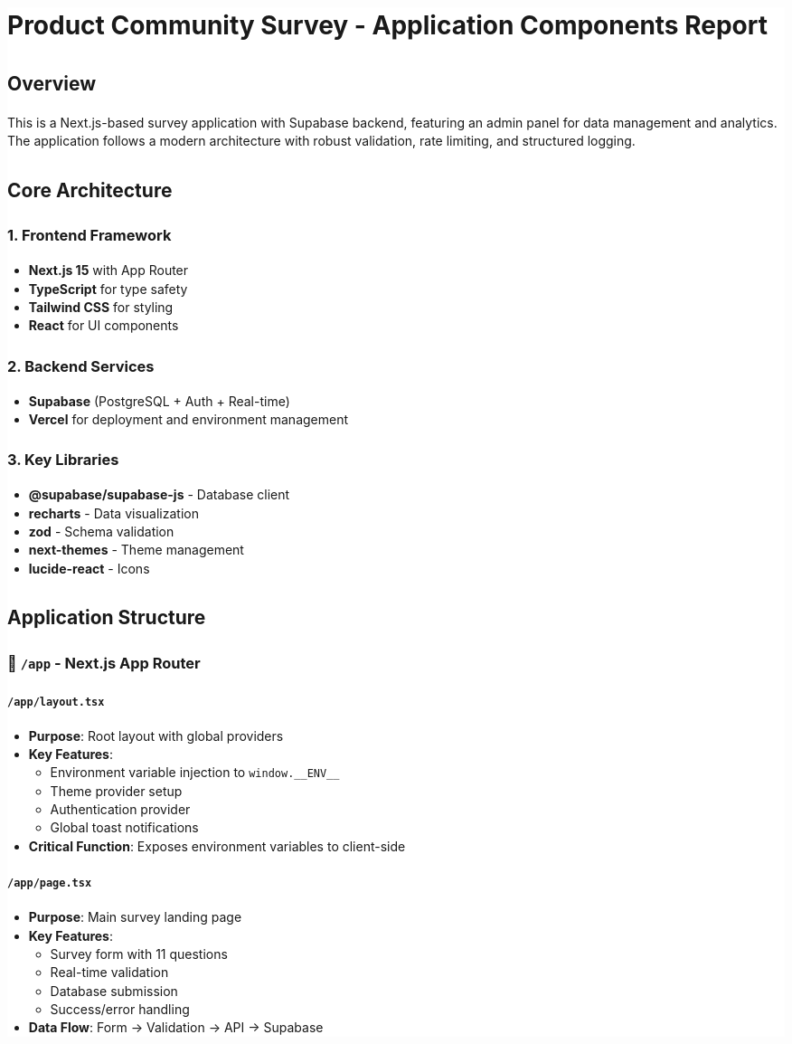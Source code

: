 # Product Community Survey - Application Components Report

## Overview
This is a Next.js-based survey application with Supabase backend, featuring an admin panel for data management and analytics. The application follows a modern architecture with robust validation, rate limiting, and structured logging.

## Core Architecture

### 1. Frontend Framework
- **Next.js 15** with App Router
- **TypeScript** for type safety
- **Tailwind CSS** for styling
- **React** for UI components

### 2. Backend Services
- **Supabase** (PostgreSQL + Auth + Real-time)
- **Vercel** for deployment and environment management

### 3. Key Libraries
- **@supabase/supabase-js** - Database client
- **recharts** - Data visualization
- **zod** - Schema validation
- **next-themes** - Theme management
- **lucide-react** - Icons

## Application Structure

### 📁 `/app` - Next.js App Router

#### `/app/layout.tsx`
- **Purpose**: Root layout with global providers
- **Key Features**:
  - Environment variable injection to `window.__ENV__`
  - Theme provider setup
  - Authentication provider
  - Global toast notifications
- **Critical Function**: Exposes environment variables to client-side

#### `/app/page.tsx`
- **Purpose**: Main survey landing page
- **Key Features**:
  - Survey form with 11 questions
  - Real-time validation
  - Database submission
  - Success/error handling
- **Data Flow**: Form → Validation → API → Supabase
